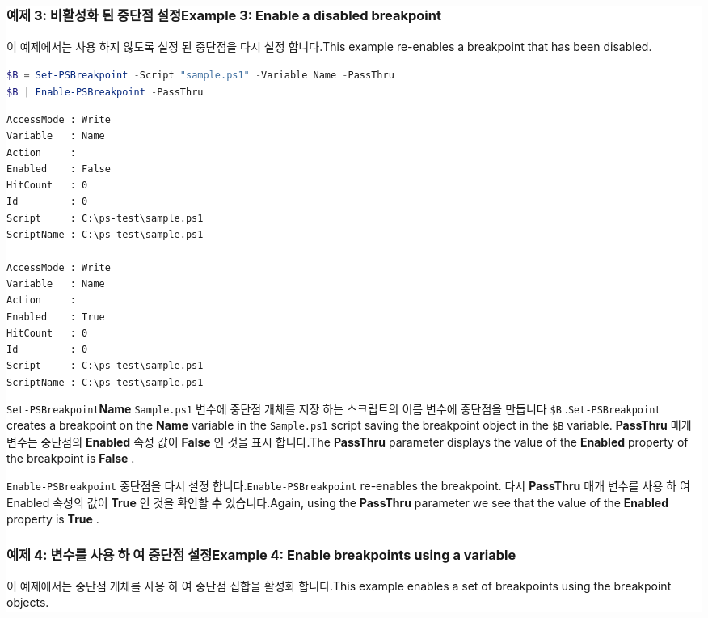### <span data-ttu-id="cec86-123">예제 3: 비활성화 된 중단점 설정</span><span class="sxs-lookup"><span data-stu-id="cec86-123">Example 3: Enable a disabled breakpoint</span></span>

<span data-ttu-id="cec86-124">이 예제에서는 사용 하지 않도록 설정 된 중단점을 다시 설정 합니다.</span><span class="sxs-lookup"><span data-stu-id="cec86-124">This example re-enables a breakpoint that has been disabled.</span></span>

```powershell
$B = Set-PSBreakpoint -Script "sample.ps1" -Variable Name -PassThru
$B | Enable-PSBreakpoint -PassThru
```

```Output
AccessMode : Write
Variable   : Name
Action     :
Enabled    : False
HitCount   : 0
Id         : 0
Script     : C:\ps-test\sample.ps1
ScriptName : C:\ps-test\sample.ps1

AccessMode : Write
Variable   : Name
Action     :
Enabled    : True
HitCount   : 0
Id         : 0
Script     : C:\ps-test\sample.ps1
ScriptName : C:\ps-test\sample.ps1
```

<span data-ttu-id="cec86-125">`Set-PSBreakpoint`**Name** `Sample.ps1` 변수에 중단점 개체를 저장 하는 스크립트의 이름 변수에 중단점을 만듭니다 `$B` .</span><span class="sxs-lookup"><span data-stu-id="cec86-125">`Set-PSBreakpoint` creates a breakpoint on the **Name** variable in the `Sample.ps1` script saving the breakpoint object in the `$B` variable.</span></span> <span data-ttu-id="cec86-126">**PassThru** 매개 변수는 중단점의 **Enabled** 속성 값이 **False** 인 것을 표시 합니다.</span><span class="sxs-lookup"><span data-stu-id="cec86-126">The **PassThru** parameter displays the value of the **Enabled** property of the breakpoint is **False** .</span></span>

<span data-ttu-id="cec86-127">`Enable-PSBreakpoint` 중단점을 다시 설정 합니다.</span><span class="sxs-lookup"><span data-stu-id="cec86-127">`Enable-PSBreakpoint` re-enables the breakpoint.</span></span> <span data-ttu-id="cec86-128">다시 **PassThru** 매개 변수를 사용 하 여 Enabled 속성의 값이 **True** 인 것을 확인할 **수** 있습니다.</span><span class="sxs-lookup"><span data-stu-id="cec86-128">Again, using the **PassThru** parameter we see that the value of the **Enabled** property is **True** .</span></span>

### <span data-ttu-id="cec86-129">예제 4: 변수를 사용 하 여 중단점 설정</span><span class="sxs-lookup"><span data-stu-id="cec86-129">Example 4: Enable breakpoints using a variable</span></span>

<span data-ttu-id="cec86-130">이 예제에서는 중단점 개체를 사용 하 여 중단점 집합을 활성화 합니다.</span><span class="sxs-lookup"><span data-stu-id="cec86-130">This example enables a set of breakpoints using the breakpoint objects.</span></span>
